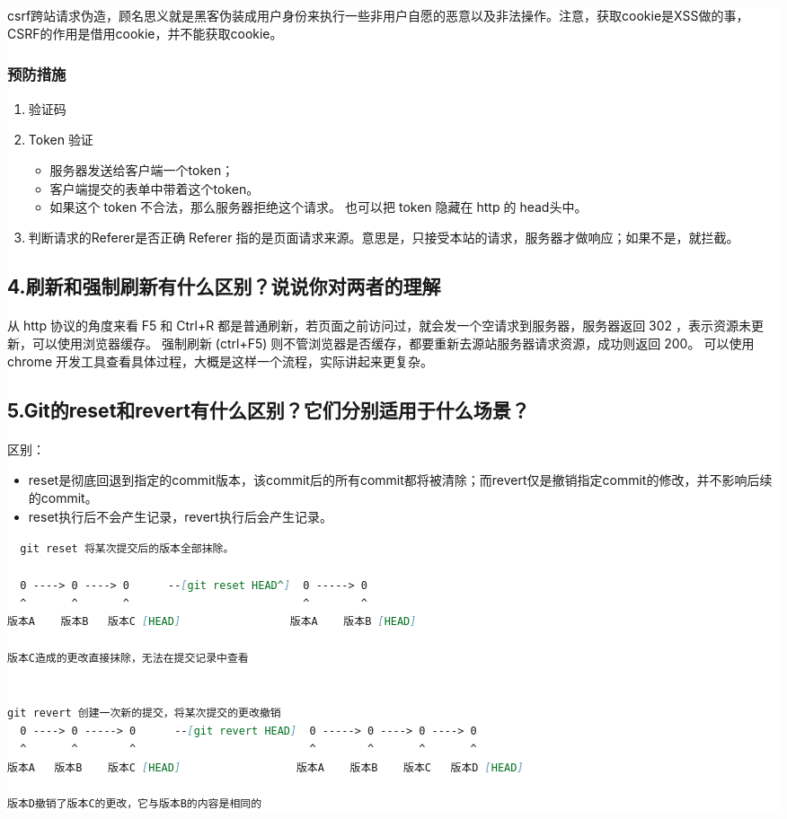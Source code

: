 csrf跨站请求伪造，顾名思义就是黑客伪装成用户身份来执行一些非用户自愿的恶意以及非法操作。注意，获取cookie是XSS做的事，CSRF的作用是借用cookie，并不能获取cookie。

### 预防措施

1. 验证码

2. Token 验证
   - 服务器发送给客户端一个token；
   - 客户端提交的表单中带着这个token。
   - 如果这个 token 不合法，那么服务器拒绝这个请求。
也可以把 token 隐藏在 http 的 head头中。

3. 判断请求的Referer是否正确
Referer 指的是页面请求来源。意思是，只接受本站的请求，服务器才做响应；如果不是，就拦截。

## 4.刷新和强制刷新有什么区别？说说你对两者的理解
从 http 协议的角度来看
F5 和 Ctrl+R 都是普通刷新，若页面之前访问过，就会发一个空请求到服务器，服务器返回 302 ，表示资源未更新，可以使用浏览器缓存。
强制刷新 (ctrl+F5) 则不管浏览器是否缓存，都要重新去源站服务器请求资源，成功则返回 200。
可以使用 chrome 开发工具查看具体过程，大概是这样一个流程，实际讲起来更复杂。

##  5.Git的reset和revert有什么区别？它们分别适用于什么场景？

区别：
- reset是彻底回退到指定的commit版本，该commit后的所有commit都将被清除；而revert仅是撤销指定commit的修改，并不影响后续的commit。
- reset执行后不会产生记录，revert执行后会产生记录。
  
```md
  git reset 将某次提交后的版本全部抹除。

  0 ----> 0 ----> 0      --[git reset HEAD^]  0 -----> 0
  ^       ^       ^                           ^        ^
版本A    版本B   版本C [HEAD]                 版本A    版本B [HEAD]

版本C造成的更改直接抹除，无法在提交记录中查看


git revert 创建一次新的提交，将某次提交的更改撤销
  0 ----> 0 -----> 0      --[git revert HEAD]  0 -----> 0 ----> 0 ----> 0
  ^       ^        ^                           ^        ^       ^       ^
版本A   版本B    版本C [HEAD]                  版本A    版本B    版本C   版本D [HEAD]

版本D撤销了版本C的更改，它与版本B的内容是相同的
```



